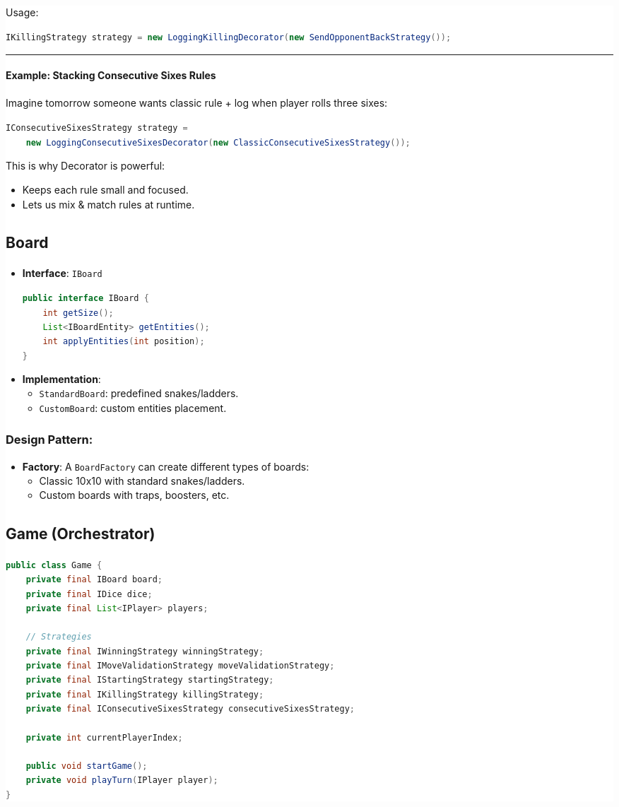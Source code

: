 Usage:
```java
IKillingStrategy strategy = new LoggingKillingDecorator(new SendOpponentBackStrategy());
```

---

#### Example: Stacking Consecutive Sixes Rules
Imagine tomorrow someone wants classic rule + log when player rolls three sixes:
```java
IConsecutiveSixesStrategy strategy = 
    new LoggingConsecutiveSixesDecorator(new ClassicConsecutiveSixesStrategy());
```

This is why Decorator is powerful:
- Keeps each rule small and focused.
- Lets us mix & match rules at runtime.

## Board
- **Interface**: `IBoard`
    ```java
    public interface IBoard {
        int getSize();
        List<IBoardEntity> getEntities();
        int applyEntities(int position);
    }
    ```
- **Implementation**:
    - `StandardBoard`: predefined snakes/ladders.
    - `CustomBoard`: custom entities placement.

### Design Pattern:
- **Factory**: A `BoardFactory` can create different types of boards:
    - Classic 10x10 with standard snakes/ladders.
    - Custom boards with traps, boosters, etc.

## Game (Orchestrator)
```java
public class Game {
    private final IBoard board;
    private final IDice dice;
    private final List<IPlayer> players;
    
    // Strategies
    private final IWinningStrategy winningStrategy;
    private final IMoveValidationStrategy moveValidationStrategy;
    private final IStartingStrategy startingStrategy;
    private final IKillingStrategy killingStrategy;
    private final IConsecutiveSixesStrategy consecutiveSixesStrategy;

    private int currentPlayerIndex;

    public void startGame();
    private void playTurn(IPlayer player);
}
```
